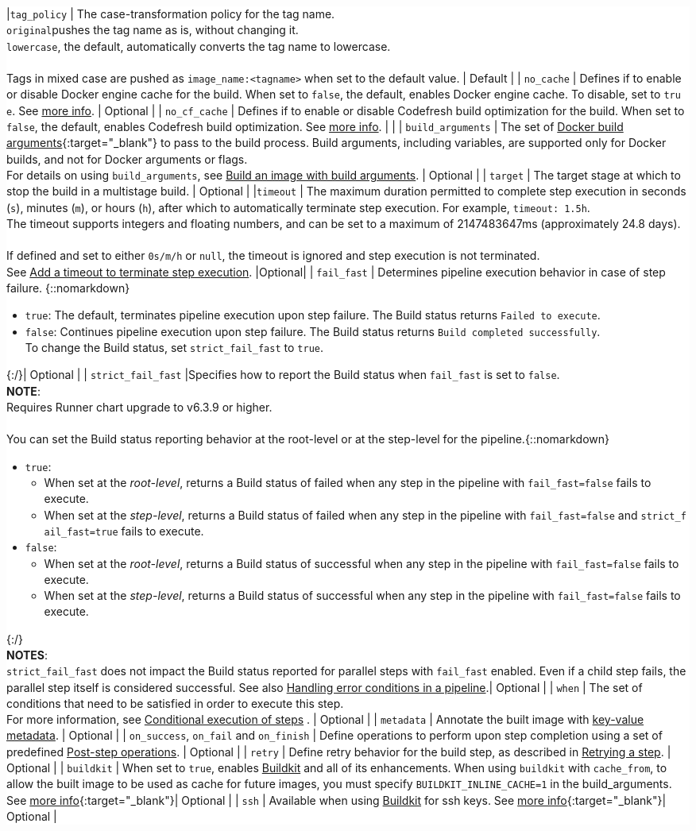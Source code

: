 |`tag_policy`     | The case-transformation policy for the tag name. <br>`original`pushes the tag name as is, without changing it. <br>`lowercase`, the default, automatically converts the tag name to lowercase. <br><br>Tags in mixed case are pushed as `image_name:<tagname>` when set to the default value.    | Default                   |
| `no_cache`      | Defines if to enable or disable Docker engine cache for the build.  When set to `false`, the default, enables Docker engine cache. To disable, set to `true`. See [more info]({{site.baseurl}}/docs/kb/articles/disabling-codefresh-caching-mechanisms/).        | Optional                  |
| `no_cf_cache`   | Defines if to enable or disable Codefresh build optimization for the build. When set to `false`, the default, enables Codefresh build optimization. See [more info]({{site.baseurl}}/docs/kb/articles/disabling-codefresh-caching-mechanisms/). |                                                                          |
| `build_arguments`   | The set of [Docker build arguments](https://docs.docker.com/build/guide/build-args/){:target="\_blank"} to pass to the build process. Build arguments, including variables, are supported only for Docker builds, and not for Docker arguments or flags.<br>For details on using `build_arguments`, see [Build an image with build arguments]({{site.baseurl}}/docs/example-catalog/ci-examples/build-an-image-with-build-arguments/).  | Optional                  |
| `target`  | The target stage at which to stop the build in a multistage build. | Optional                  |
|`timeout`   | The maximum duration permitted to complete step execution in seconds (`s`), minutes (`m`), or hours (`h`), after which to automatically terminate step execution. For example, `timeout: 1.5h`. <br>The timeout supports integers and floating numbers, and can be set to a maximum of 2147483647ms (approximately 24.8 days). <br><br>If defined and set to either `0s/m/h` or `null`, the timeout is ignored and step execution is not terminated.<br>See [Add a timeout to terminate step execution](#add-a-timeout-to-terminate-step-execution). |Optional|
| `fail_fast`                              | Determines pipeline execution behavior in case of step failure. {::nomarkdown}<ul><li><code class="highlighter-rouge">true</code>: The default, terminates pipeline execution upon step failure. The Build status returns `Failed to execute`.</li><li><code class="highlighter-rouge">false</code>: Continues pipeline execution upon step failure. The Build status returns <code class="highlighter-rouge">Build completed successfully</code>. <br>To change the Build status, set <code class="highlighter-rouge">strict_fail_fast</code> to <code class="highlighter-rouge">true</code>.</li></ul>{:/}| Optional  |
| `strict_fail_fast`   |Specifies how to report the Build status when `fail_fast` is set to `false`.<br>**NOTE**:<br>Requires Runner chart upgrade to v6.3.9 or higher.<br><br>You can set the Build status reporting behavior at the root-level or at the step-level for the pipeline.{::nomarkdown}<ul><li><code class="highlighter-rouge">true</code>:<ul><li>When set at the  <i>root-level</i>, returns a Build status of failed when any step in the pipeline with <code class="highlighter-rouge">fail_fast=false</code> fails to execute.</li><li>When set at the  <i>step-level</i>, returns a Build status of failed when any step in the pipeline with <code class="highlighter-rouge">fail_fast=false</code> and <code class="highlighter-rouge">strict_fail_fast=true</code> fails to execute.</li></ul></li><li><code class="highlighter-rouge">false</code>:<ul><li>When set at the  <i>root-level</i>, returns a Build status of successful when any step in the pipeline with <code class="highlighter-rouge">fail_fast=false</code> fails to execute.</li><li>When set at the  <i>step-level</i>, returns a Build status of successful when any step in the pipeline with <code class="highlighter-rouge">fail_fast=false</code> fails to execute.</li></ul></li></ul>{:/}<br>**NOTES**:<br>`strict_fail_fast` does not impact the Build status reported for parallel steps with `fail_fast` enabled. Even if a child step fails, the parallel step itself is considered successful. See also [Handling error conditions in a pipeline]({{site.baseurl}}/docs/pipelines/advanced-workflows/#handling-error-conditions-in-a-pipeline).| Optional                  |
| `when`       | The set of conditions that need to be satisfied in order to execute this step.<br>For more information, see [Conditional execution of steps]({{site.baseurl}}/docs/pipelines/conditional-execution-of-steps/) .   | Optional |
| `metadata`   | Annotate the built image with [key-value metadata]({{site.baseurl}}/docs/pipelines/docker-image-metadata/).  | Optional   |
| `on_success`, `on_fail` and `on_finish`    | Define operations to perform upon step completion using a set of predefined [Post-step operations]({{site.baseurl}}/docs/pipelines/post-step-operations/).      | Optional                  |
| `retry`   | Define retry behavior for the build step, as described in [Retrying a step]({{site.baseurl}}/docs/pipelines/what-is-the-codefresh-yaml/#retrying-a-step).  | Optional                  |
| `buildkit`  | When set to `true`, enables [Buildkit](#buildkit-support) and all of its enhancements. When using `buildkit` with `cache_from`, to allow the built image to be used as cache for future images, you must  specify `BUILDKIT_INLINE_CACHE=1` in the build_arguments. See [more info](https://docs.docker.com/engine/reference/commandline/buildx_build/#cache-to){:target="\_blank"}| Optional   |
| `ssh`  | Available when using [Buildkit](#buildkit-support) for ssh keys. See [more info](https://docs.docker.com/engine/reference/commandline/buildx_build/#ssh){:target="\_blank"}| Optional   |